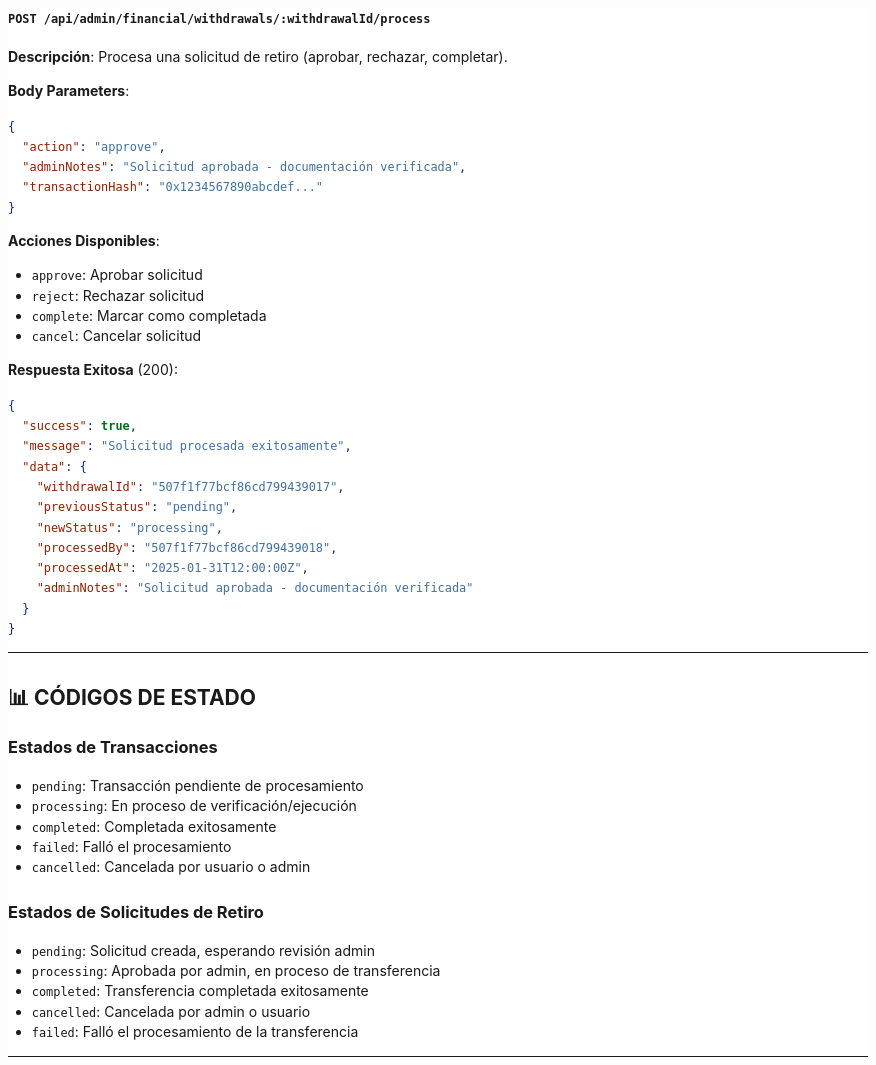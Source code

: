 #### `POST /api/admin/financial/withdrawals/:withdrawalId/process`

**Descripción**: Procesa una solicitud de retiro (aprobar, rechazar, completar).

**Body Parameters**:
```json
{
  "action": "approve",
  "adminNotes": "Solicitud aprobada - documentación verificada",
  "transactionHash": "0x1234567890abcdef..."
}
```

**Acciones Disponibles**:
- `approve`: Aprobar solicitud
- `reject`: Rechazar solicitud
- `complete`: Marcar como completada
- `cancel`: Cancelar solicitud

**Respuesta Exitosa** (200):
```json
{
  "success": true,
  "message": "Solicitud procesada exitosamente",
  "data": {
    "withdrawalId": "507f1f77bcf86cd799439017",
    "previousStatus": "pending",
    "newStatus": "processing",
    "processedBy": "507f1f77bcf86cd799439018",
    "processedAt": "2025-01-31T12:00:00Z",
    "adminNotes": "Solicitud aprobada - documentación verificada"
  }
}
```

---

## 📊 CÓDIGOS DE ESTADO

### Estados de Transacciones
- `pending`: Transacción pendiente de procesamiento
- `processing`: En proceso de verificación/ejecución
- `completed`: Completada exitosamente
- `failed`: Falló el procesamiento
- `cancelled`: Cancelada por usuario o admin

### Estados de Solicitudes de Retiro
- `pending`: Solicitud creada, esperando revisión admin
- `processing`: Aprobada por admin, en proceso de transferencia
- `completed`: Transferencia completada exitosamente
- `cancelled`: Cancelada por admin o usuario
- `failed`: Falló el procesamiento de la transferencia

---
